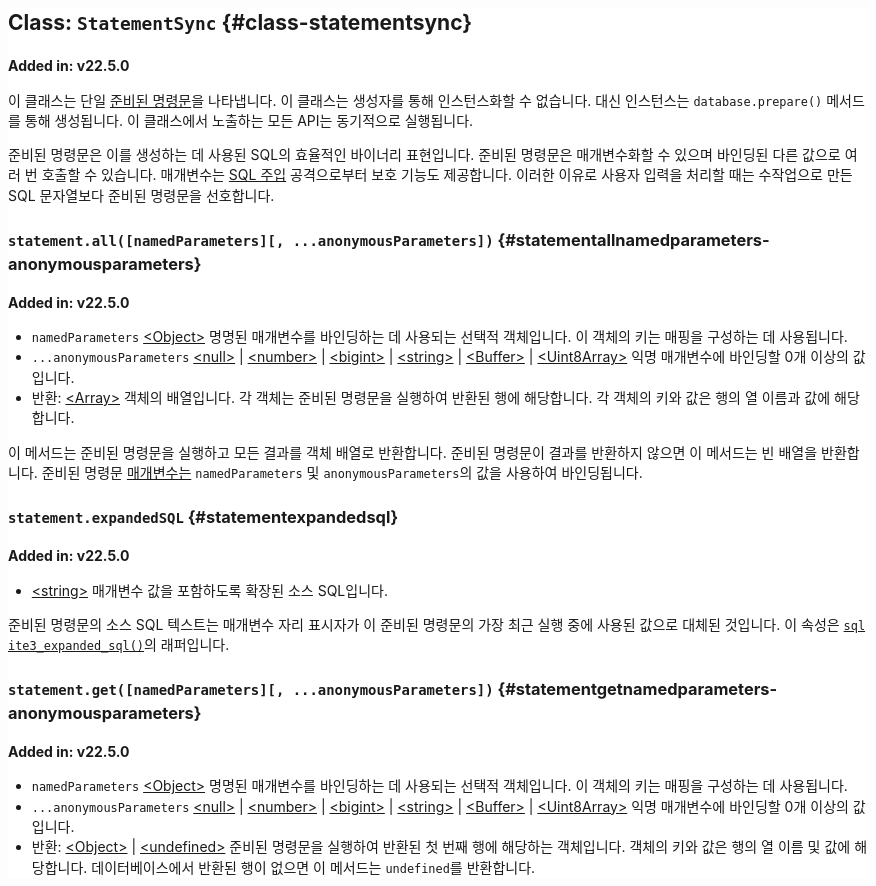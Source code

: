 ## Class: `StatementSync` {#class-statementsync}

**Added in: v22.5.0**

이 클래스는 단일 [준비된 명령문](https://www.sqlite.org/c3ref/stmt)을 나타냅니다. 이 클래스는 생성자를 통해 인스턴스화할 수 없습니다. 대신 인스턴스는 `database.prepare()` 메서드를 통해 생성됩니다. 이 클래스에서 노출하는 모든 API는 동기적으로 실행됩니다.

준비된 명령문은 이를 생성하는 데 사용된 SQL의 효율적인 바이너리 표현입니다. 준비된 명령문은 매개변수화할 수 있으며 바인딩된 다른 값으로 여러 번 호출할 수 있습니다. 매개변수는 [SQL 주입](https://en.wikipedia.org/wiki/SQL_injection) 공격으로부터 보호 기능도 제공합니다. 이러한 이유로 사용자 입력을 처리할 때는 수작업으로 만든 SQL 문자열보다 준비된 명령문을 선호합니다.


### `statement.all([namedParameters][, ...anonymousParameters])` {#statementallnamedparameters-anonymousparameters}

**Added in: v22.5.0**

- `namedParameters` [\<Object\>](https://developer.mozilla.org/en-US/docs/Web/JavaScript/Reference/Global_Objects/Object) 명명된 매개변수를 바인딩하는 데 사용되는 선택적 객체입니다. 이 객체의 키는 매핑을 구성하는 데 사용됩니다.
- `...anonymousParameters` [\<null\>](https://developer.mozilla.org/en-US/docs/Web/JavaScript/Data_structures#Null_type) | [\<number\>](https://developer.mozilla.org/en-US/docs/Web/JavaScript/Data_structures#Number_type) | [\<bigint\>](https://developer.mozilla.org/en-US/docs/Web/JavaScript/Reference/Global_Objects/BigInt) | [\<string\>](https://developer.mozilla.org/en-US/docs/Web/JavaScript/Data_structures#String_type) | [\<Buffer\>](/ko/nodejs/api/buffer#class-buffer) | [\<Uint8Array\>](https://developer.mozilla.org/en-US/docs/Web/JavaScript/Reference/Global_Objects/Uint8Array) 익명 매개변수에 바인딩할 0개 이상의 값입니다.
- 반환: [\<Array\>](https://developer.mozilla.org/en-US/docs/Web/JavaScript/Reference/Global_Objects/Array) 객체의 배열입니다. 각 객체는 준비된 명령문을 실행하여 반환된 행에 해당합니다. 각 객체의 키와 값은 행의 열 이름과 값에 해당합니다.

이 메서드는 준비된 명령문을 실행하고 모든 결과를 객체 배열로 반환합니다. 준비된 명령문이 결과를 반환하지 않으면 이 메서드는 빈 배열을 반환합니다. 준비된 명령문 [매개변수는](https://www.sqlite.org/c3ref/bind_blob) `namedParameters` 및 `anonymousParameters`의 값을 사용하여 바인딩됩니다.

### `statement.expandedSQL` {#statementexpandedsql}

**Added in: v22.5.0**

- [\<string\>](https://developer.mozilla.org/en-US/docs/Web/JavaScript/Data_structures#String_type) 매개변수 값을 포함하도록 확장된 소스 SQL입니다.

준비된 명령문의 소스 SQL 텍스트는 매개변수 자리 표시자가 이 준비된 명령문의 가장 최근 실행 중에 사용된 값으로 대체된 것입니다. 이 속성은 [`sqlite3_expanded_sql()`](https://www.sqlite.org/c3ref/expanded_sql)의 래퍼입니다.


### `statement.get([namedParameters][, ...anonymousParameters])` {#statementgetnamedparameters-anonymousparameters}

**Added in: v22.5.0**

- `namedParameters` [\<Object\>](https://developer.mozilla.org/en-US/docs/Web/JavaScript/Reference/Global_Objects/Object) 명명된 매개변수를 바인딩하는 데 사용되는 선택적 객체입니다. 이 객체의 키는 매핑을 구성하는 데 사용됩니다.
- `...anonymousParameters` [\<null\>](https://developer.mozilla.org/en-US/docs/Web/JavaScript/Data_structures#Null_type) | [\<number\>](https://developer.mozilla.org/en-US/docs/Web/JavaScript/Data_structures#Number_type) | [\<bigint\>](https://developer.mozilla.org/en-US/docs/Web/JavaScript/Reference/Global_Objects/BigInt) | [\<string\>](https://developer.mozilla.org/en-US/docs/Web/JavaScript/Data_structures#String_type) | [\<Buffer\>](/ko/nodejs/api/buffer#class-buffer) | [\<Uint8Array\>](https://developer.mozilla.org/en-US/docs/Web/JavaScript/Reference/Global_Objects/Uint8Array) 익명 매개변수에 바인딩할 0개 이상의 값입니다.
- 반환: [\<Object\>](https://developer.mozilla.org/en-US/docs/Web/JavaScript/Reference/Global_Objects/Object) | [\<undefined\>](https://developer.mozilla.org/en-US/docs/Web/JavaScript/Data_structures#Undefined_type) 준비된 명령문을 실행하여 반환된 첫 번째 행에 해당하는 객체입니다. 객체의 키와 값은 행의 열 이름 및 값에 해당합니다. 데이터베이스에서 반환된 행이 없으면 이 메서드는 `undefined`를 반환합니다.
